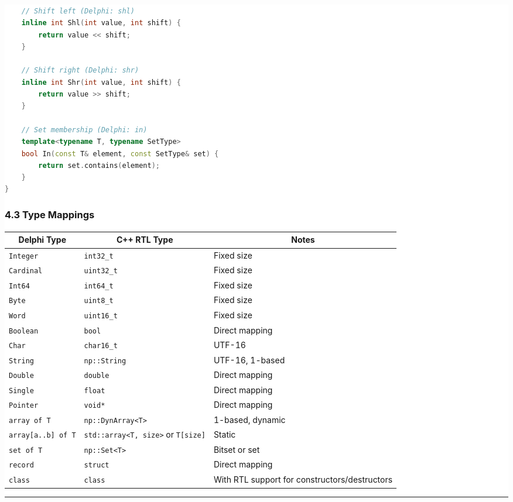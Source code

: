 ```cpp
    // Shift left (Delphi: shl)
    inline int Shl(int value, int shift) {
        return value << shift;
    }
    
    // Shift right (Delphi: shr)
    inline int Shr(int value, int shift) {
        return value >> shift;
    }
    
    // Set membership (Delphi: in)
    template<typename T, typename SetType>
    bool In(const T& element, const SetType& set) {
        return set.contains(element);
    }
}
```

### 4.3 Type Mappings

| Delphi Type | C++ RTL Type | Notes |
|-------------|--------------|-------|
| `Integer` | `int32_t` | Fixed size |
| `Cardinal` | `uint32_t` | Fixed size |
| `Int64` | `int64_t` | Fixed size |
| `Byte` | `uint8_t` | Fixed size |
| `Word` | `uint16_t` | Fixed size |
| `Boolean` | `bool` | Direct mapping |
| `Char` | `char16_t` | UTF-16 |
| `String` | `np::String` | UTF-16, 1-based |
| `Double` | `double` | Direct mapping |
| `Single` | `float` | Direct mapping |
| `Pointer` | `void*` | Direct mapping |
| `array of T` | `np::DynArray<T>` | 1-based, dynamic |
| `array[a..b] of T` | `std::array<T, size>` or `T[size]` | Static |
| `set of T` | `np::Set<T>` | Bitset or set |
| `record` | `struct` | Direct mapping |
| `class` | `class` | With RTL support for constructors/destructors |

---
